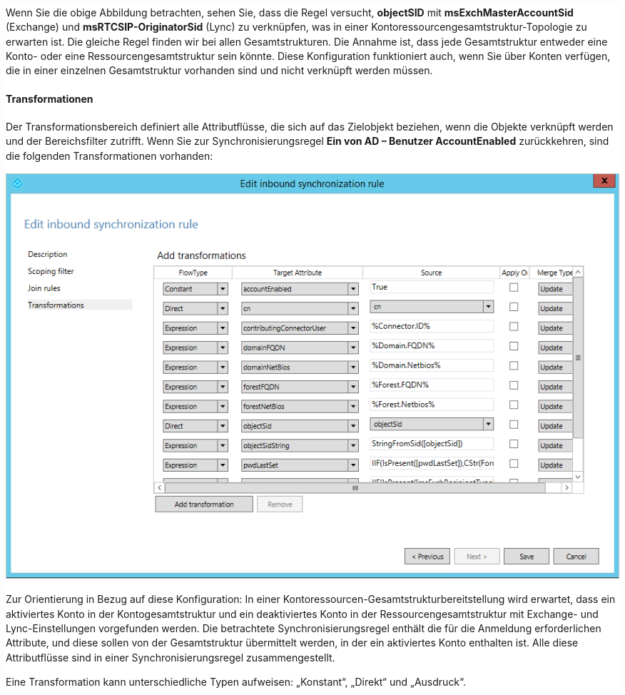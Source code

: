 Wenn Sie die obige Abbildung betrachten, sehen Sie, dass die Regel versucht, **objectSID** mit **msExchMasterAccountSid** (Exchange) und **msRTCSIP-OriginatorSid** (Lync) zu verknüpfen, was in einer Kontoressourcengesamtstruktur-Topologie zu erwarten ist. Die gleiche Regel finden wir bei allen Gesamtstrukturen. Die Annahme ist, dass jede Gesamtstruktur entweder eine Konto- oder eine Ressourcengesamtstruktur sein könnte. Diese Konfiguration funktioniert auch, wenn Sie über Konten verfügen, die in einer einzelnen Gesamtstruktur vorhanden sind und nicht verknüpft werden müssen.

#### Transformationen
Der Transformationsbereich definiert alle Attributflüsse, die sich auf das Zielobjekt beziehen, wenn die Objekte verknüpft werden und der Bereichsfilter zutrifft. Wenn Sie zur Synchronisierungsregel **Ein von AD – Benutzer AccountEnabled** zurückkehren, sind die folgenden Transformationen vorhanden:

![Registerkarte „Transformationen“ im Synchronisierungsregel-Editor](./media/active-directory-aadconnectsync-understanding-default-configuration/syncruletransformations.png)

Zur Orientierung in Bezug auf diese Konfiguration: In einer Kontoressourcen-Gesamtstrukturbereitstellung wird erwartet, dass ein aktiviertes Konto in der Kontogesamtstruktur und ein deaktiviertes Konto in der Ressourcengesamtstruktur mit Exchange- und Lync-Einstellungen vorgefunden werden. Die betrachtete Synchronisierungsregel enthält die für die Anmeldung erforderlichen Attribute, und diese sollen von der Gesamtstruktur übermittelt werden, in der ein aktiviertes Konto enthalten ist. Alle diese Attributflüsse sind in einer Synchronisierungsregel zusammengestellt.

Eine Transformation kann unterschiedliche Typen aufweisen: „Konstant“, „Direkt“ und „Ausdruck“.
